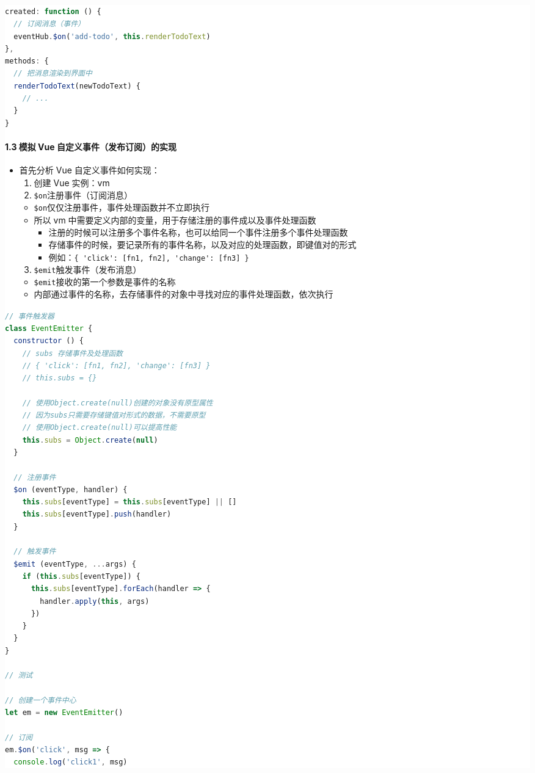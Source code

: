 ```js
created: function () {
  // 订阅消息（事件）
  eventHub.$on('add-todo', this.renderTodoText)
},
methods: {
  // 把消息渲染到界面中
  renderTodoText(newTodoText) {
    // ...
  }
}
```

#### 1.3 模拟 Vue 自定义事件（发布订阅）的实现

- 首先分析 Vue 自定义事件如何实现：
  1. 创建 Vue 实例：vm
  2. `$on`注册事件（订阅消息）
    - `$on`仅仅注册事件，事件处理函数并不立即执行
    - 所以 vm 中需要定义内部的变量，用于存储注册的事件成以及事件处理函数
      - 注册的时候可以注册多个事件名称，也可以给同一个事件注册多个事件处理函数
      - 存储事件的时候，要记录所有的事件名称，以及对应的处理函数，即键值对的形式
      - 例如：`{ 'click': [fn1, fn2], 'change': [fn3] }`
  3. `$emit`触发事件（发布消息）
    - `$emit`接收的第一个参数是事件的名称
    - 内部通过事件的名称，去存储事件的对象中寻找对应的事件处理函数，依次执行

```js
// 事件触发器
class EventEmitter {
  constructor () {
    // subs 存储事件及处理函数
    // { 'click': [fn1, fn2], 'change': [fn3] }
    // this.subs = {}

    // 使用Object.create(null)创建的对象没有原型属性
    // 因为subs只需要存储键值对形式的数据，不需要原型
    // 使用Object.create(null)可以提高性能
    this.subs = Object.create(null)
  }

  // 注册事件
  $on (eventType, handler) {
    this.subs[eventType] = this.subs[eventType] || []
    this.subs[eventType].push(handler)
  }

  // 触发事件
  $emit (eventType, ...args) {
    if (this.subs[eventType]) {
      this.subs[eventType].forEach(handler => {
        handler.apply(this, args)
      })
    }
  }
}

// 测试

// 创建一个事件中心
let em = new EventEmitter()

// 订阅
em.$on('click', msg => {
  console.log('click1', msg)
```